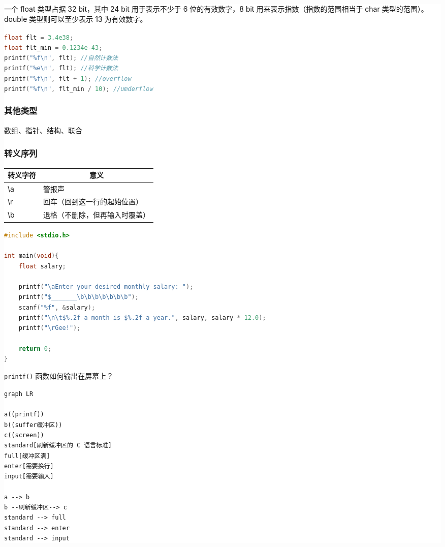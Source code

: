 一个 float 类型占据 32 bit，其中 24 bit 用于表示不少于 6 位的有效数字，8 bit 用来表示指数（指数的范围相当于 char 类型的范围）。double 类型则可以至少表示 13 为有效数字。

~~~C
float flt = 3.4e38;
float flt_min = 0.1234e-43;
printf("%f\n", flt); //自然计数法
printf("%e\n", flt); //科学计数法
printf("%f\n", flt + 1); //overflow
printf("%f\n", flt_min / 10); //umderflow
~~~

### 其他类型

数组、指针、结构、联合

### 转义序列

| 转义字符 | 意义                           |
| -------- | ------------------------------ |
| \a       | 警报声                         |
| \r       | 回车（回到这一行的起始位置）   |
| \b       | 退格（不删除，但再输入时覆盖） |

~~~C
#include <stdio.h>

int main(void){
    float salary;
    
    printf("\aEnter your desired monthly salary: ");
    printf("$_______\b\b\b\b\b\b\b");
    scanf("%f", &salary);
    printf("\n\t$%.2f a month is $%.2f a year.", salary, salary * 12.0);
    printf("\rGee!");
    
    return 0;
}
~~~

``printf()`` 函数如何输出在屏幕上？

~~~mermaid
graph LR

a((printf))
b((suffer缓冲区))
c((screen))
standard[刷新缓冲区的 C 语言标准]
full[缓冲区满]
enter[需要换行]
input[需要输入]

a --> b
b --刷新缓冲区--> c
standard --> full
standard --> enter
standard --> input
~~~
